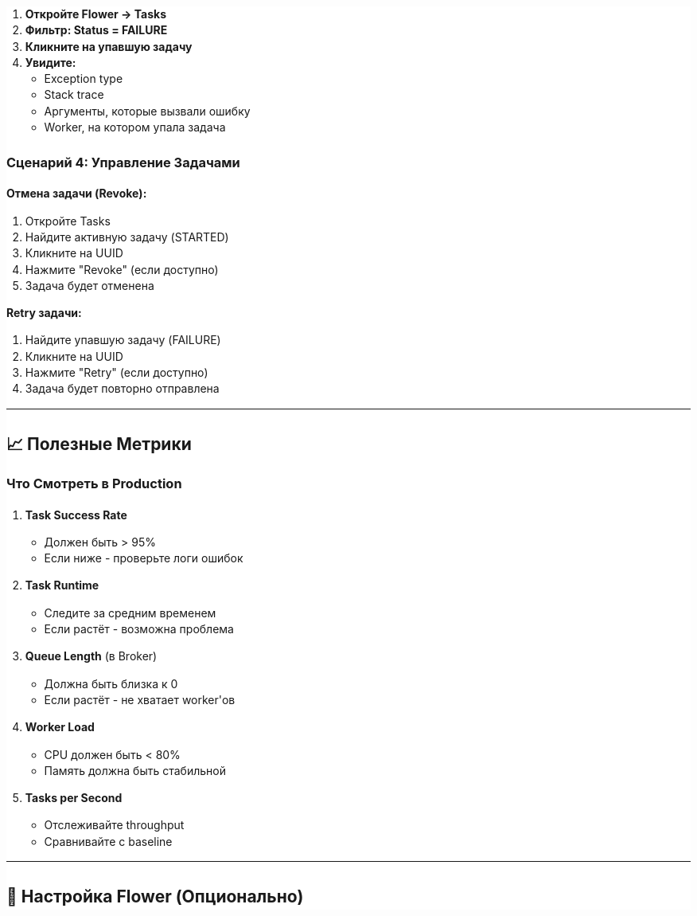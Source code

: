 1. **Откройте Flower → Tasks**
2. **Фильтр: Status = FAILURE**
3. **Кликните на упавшую задачу**
4. **Увидите:**
   - Exception type
   - Stack trace
   - Аргументы, которые вызвали ошибку
   - Worker, на котором упала задача

### Сценарий 4: Управление Задачами

**Отмена задачи (Revoke):**
1. Откройте Tasks
2. Найдите активную задачу (STARTED)
3. Кликните на UUID
4. Нажмите "Revoke" (если доступно)
5. Задача будет отменена

**Retry задачи:**
1. Найдите упавшую задачу (FAILURE)
2. Кликните на UUID
3. Нажмите "Retry" (если доступно)
4. Задача будет повторно отправлена

---

## 📈 Полезные Метрики

### Что Смотреть в Production

1. **Task Success Rate**
   - Должен быть > 95%
   - Если ниже - проверьте логи ошибок

2. **Task Runtime**
   - Следите за средним временем
   - Если растёт - возможна проблема

3. **Queue Length** (в Broker)
   - Должна быть близка к 0
   - Если растёт - не хватает worker'ов

4. **Worker Load**
   - CPU должен быть < 80%
   - Память должна быть стабильной

5. **Tasks per Second**
   - Отслеживайте throughput
   - Сравнивайте с baseline

---

## 🔧 Настройка Flower (Опционально)
